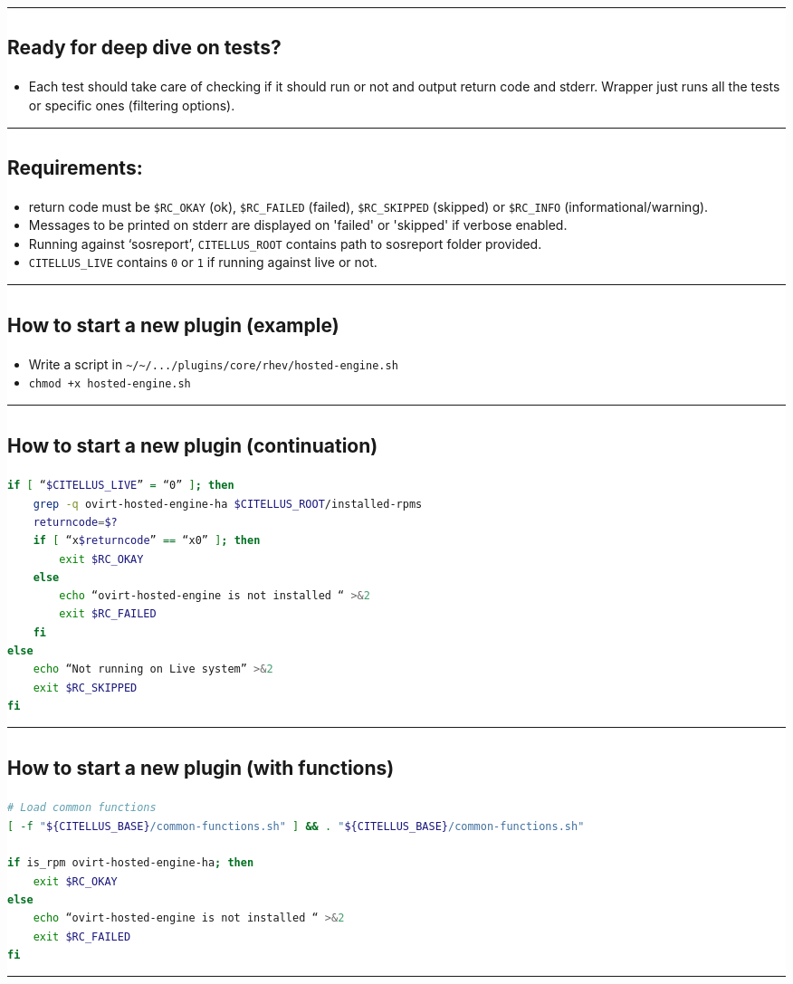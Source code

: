 ```sh
```

---

## Ready for deep dive on tests?

- Each test should take care of checking if it should run or not and output return code and stderr. Wrapper just runs all the tests or specific ones (filtering options).

---

## Requirements:

- return code must be `$RC_OKAY` (ok), `$RC_FAILED` (failed), `$RC_SKIPPED` (skipped) or `$RC_INFO` (informational/warning).
- Messages to be printed on stderr are displayed on 'failed' or 'skipped' if verbose enabled.
- Running against ‘sosreport’, `CITELLUS_ROOT` contains path to sosreport folder provided.
- `CITELLUS_LIVE` contains `0` or `1` if running against live or not.

---

## How to start a new plugin (example)

- Write a script in `~/~/.../plugins/core/rhev/hosted-engine.sh`
- `chmod +x hosted-engine.sh`

---

## How to start a new plugin (continuation)

```sh
if [ “$CITELLUS_LIVE” = “0” ]; then
    grep -q ovirt-hosted-engine-ha $CITELLUS_ROOT/installed-rpms
    returncode=$?
    if [ “x$returncode” == “x0” ]; then
        exit $RC_OKAY
    else
        echo “ovirt-hosted-engine is not installed “ >&2
        exit $RC_FAILED
    fi
else
    echo “Not running on Live system” >&2
    exit $RC_SKIPPED
fi
```

---

## How to start a new plugin (with functions)

```sh
# Load common functions
[ -f "${CITELLUS_BASE}/common-functions.sh" ] && . "${CITELLUS_BASE}/common-functions.sh"

if is_rpm ovirt-hosted-engine-ha; then
    exit $RC_OKAY
else
    echo “ovirt-hosted-engine is not installed “ >&2
    exit $RC_FAILED
fi
```

---